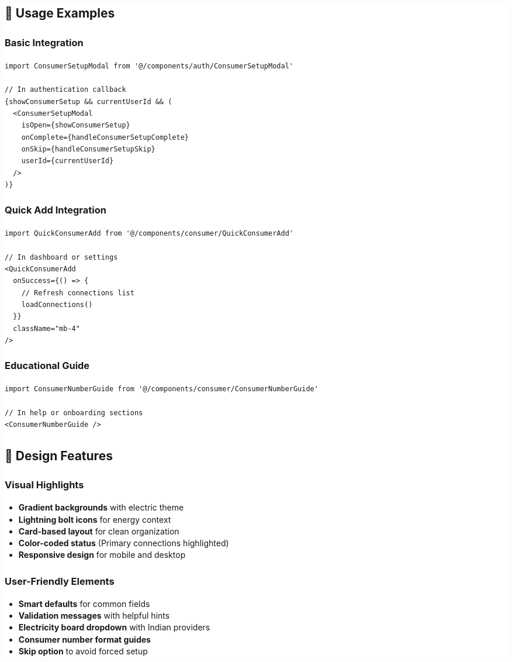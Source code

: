 ## 📝 Usage Examples

### Basic Integration
```tsx
import ConsumerSetupModal from '@/components/auth/ConsumerSetupModal'

// In authentication callback
{showConsumerSetup && currentUserId && (
  <ConsumerSetupModal
    isOpen={showConsumerSetup}
    onComplete={handleConsumerSetupComplete}
    onSkip={handleConsumerSetupSkip}
    userId={currentUserId}
  />
)}
```

### Quick Add Integration
```tsx
import QuickConsumerAdd from '@/components/consumer/QuickConsumerAdd'

// In dashboard or settings
<QuickConsumerAdd
  onSuccess={() => {
    // Refresh connections list
    loadConnections()
  }}
  className="mb-4"
/>
```

### Educational Guide
```tsx
import ConsumerNumberGuide from '@/components/consumer/ConsumerNumberGuide'

// In help or onboarding sections
<ConsumerNumberGuide />
```

## 🎨 Design Features

### Visual Highlights
- **Gradient backgrounds** with electric theme
- **Lightning bolt icons** for energy context
- **Card-based layout** for clean organization
- **Color-coded status** (Primary connections highlighted)
- **Responsive design** for mobile and desktop

### User-Friendly Elements
- **Smart defaults** for common fields
- **Validation messages** with helpful hints
- **Electricity board dropdown** with Indian providers
- **Consumer number format guides**
- **Skip option** to avoid forced setup
